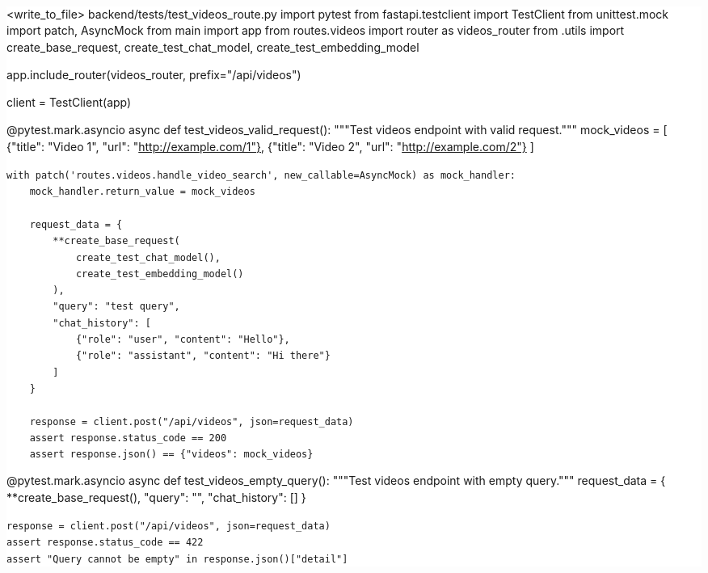 <write_to_file>
<path>backend/tests/test_videos_route.py</path>
<content>
import pytest
from fastapi.testclient import TestClient
from unittest.mock import patch, AsyncMock
from main import app
from routes.videos import router as videos_router
from .utils import create_base_request, create_test_chat_model, create_test_embedding_model

app.include_router(videos_router, prefix="/api/videos")

client = TestClient(app)


@pytest.mark.asyncio
async def test_videos_valid_request():
    """Test videos endpoint with valid request."""
    mock_videos = [
        {"title": "Video 1", "url": "http://example.com/1"},
        {"title": "Video 2", "url": "http://example.com/2"}
    ]

    with patch('routes.videos.handle_video_search', new_callable=AsyncMock) as mock_handler:
        mock_handler.return_value = mock_videos

        request_data = {
            **create_base_request(
                create_test_chat_model(),
                create_test_embedding_model()
            ),
            "query": "test query",
            "chat_history": [
                {"role": "user", "content": "Hello"},
                {"role": "assistant", "content": "Hi there"}
            ]
        }

        response = client.post("/api/videos", json=request_data)
        assert response.status_code == 200
        assert response.json() == {"videos": mock_videos}


@pytest.mark.asyncio
async def test_videos_empty_query():
    """Test videos endpoint with empty query."""
    request_data = {
        **create_base_request(),
        "query": "",
        "chat_history": []
    }

    response = client.post("/api/videos", json=request_data)
    assert response.status_code == 422
    assert "Query cannot be empty" in response.json()["detail"]
